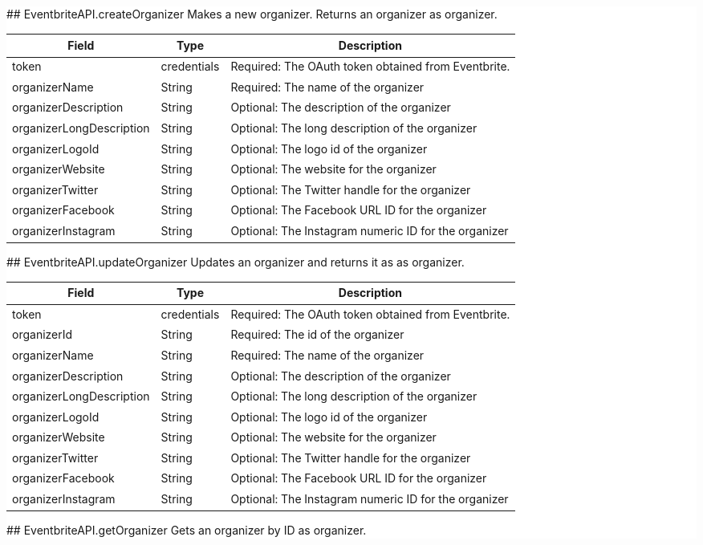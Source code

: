 <a name="createOrganizer"/>
## EventbriteAPI.createOrganizer
Makes a new organizer. Returns an organizer as organizer.

| Field                   | Type       | Description
|-------------------------|------------|----------
| token                   | credentials| Required: The OAuth token obtained from Eventbrite.
| organizerName           | String     | Required: The name of the organizer
| organizerDescription    | String     | Optional: The description of the organizer
| organizerLongDescription| String     | Optional: The long description of the organizer
| organizerLogoId         | String     | Optional: The logo id of the organizer
| organizerWebsite        | String     | Optional: The website for the organizer
| organizerTwitter        | String     | Optional: The Twitter handle for the organizer
| organizerFacebook       | String     | Optional: The Facebook URL ID for the organizer
| organizerInstagram      | String     | Optional: The Instagram numeric ID for the organizer

<a name="updateOrganizer"/>
## EventbriteAPI.updateOrganizer
Updates an organizer and returns it as as organizer.

| Field                   | Type       | Description
|-------------------------|------------|----------
| token                   | credentials| Required: The OAuth token obtained from Eventbrite.
| organizerId             | String     | Required: The id of the organizer
| organizerName           | String     | Required: The name of the organizer
| organizerDescription    | String     | Optional: The description of the organizer
| organizerLongDescription| String     | Optional: The long description of the organizer
| organizerLogoId         | String     | Optional: The logo id of the organizer
| organizerWebsite        | String     | Optional: The website for the organizer
| organizerTwitter        | String     | Optional: The Twitter handle for the organizer
| organizerFacebook       | String     | Optional: The Facebook URL ID for the organizer
| organizerInstagram      | String     | Optional: The Instagram numeric ID for the organizer

<a name="getOrganizer"/>
## EventbriteAPI.getOrganizer
Gets an organizer by ID as organizer.
